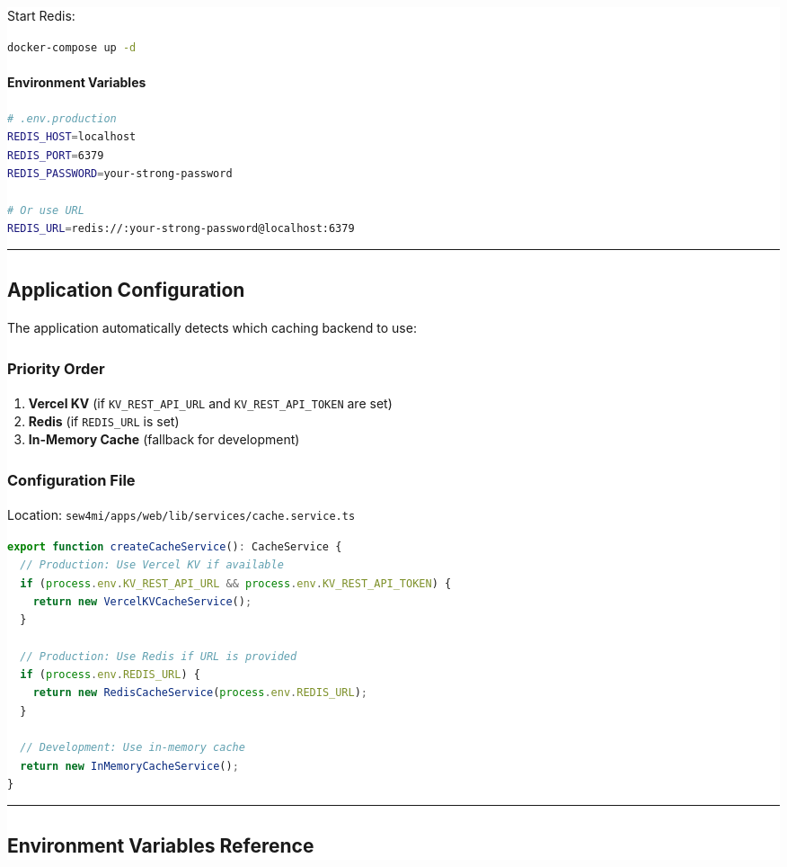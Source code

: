 Start Redis:
```bash
docker-compose up -d
```

#### Environment Variables

```bash
# .env.production
REDIS_HOST=localhost
REDIS_PORT=6379
REDIS_PASSWORD=your-strong-password

# Or use URL
REDIS_URL=redis://:your-strong-password@localhost:6379
```

---

## Application Configuration

The application automatically detects which caching backend to use:

### Priority Order

1. **Vercel KV** (if `KV_REST_API_URL` and `KV_REST_API_TOKEN` are set)
2. **Redis** (if `REDIS_URL` is set)
3. **In-Memory Cache** (fallback for development)

### Configuration File

Location: `sew4mi/apps/web/lib/services/cache.service.ts`

```typescript
export function createCacheService(): CacheService {
  // Production: Use Vercel KV if available
  if (process.env.KV_REST_API_URL && process.env.KV_REST_API_TOKEN) {
    return new VercelKVCacheService();
  }

  // Production: Use Redis if URL is provided
  if (process.env.REDIS_URL) {
    return new RedisCacheService(process.env.REDIS_URL);
  }

  // Development: Use in-memory cache
  return new InMemoryCacheService();
}
```

---

## Environment Variables Reference
